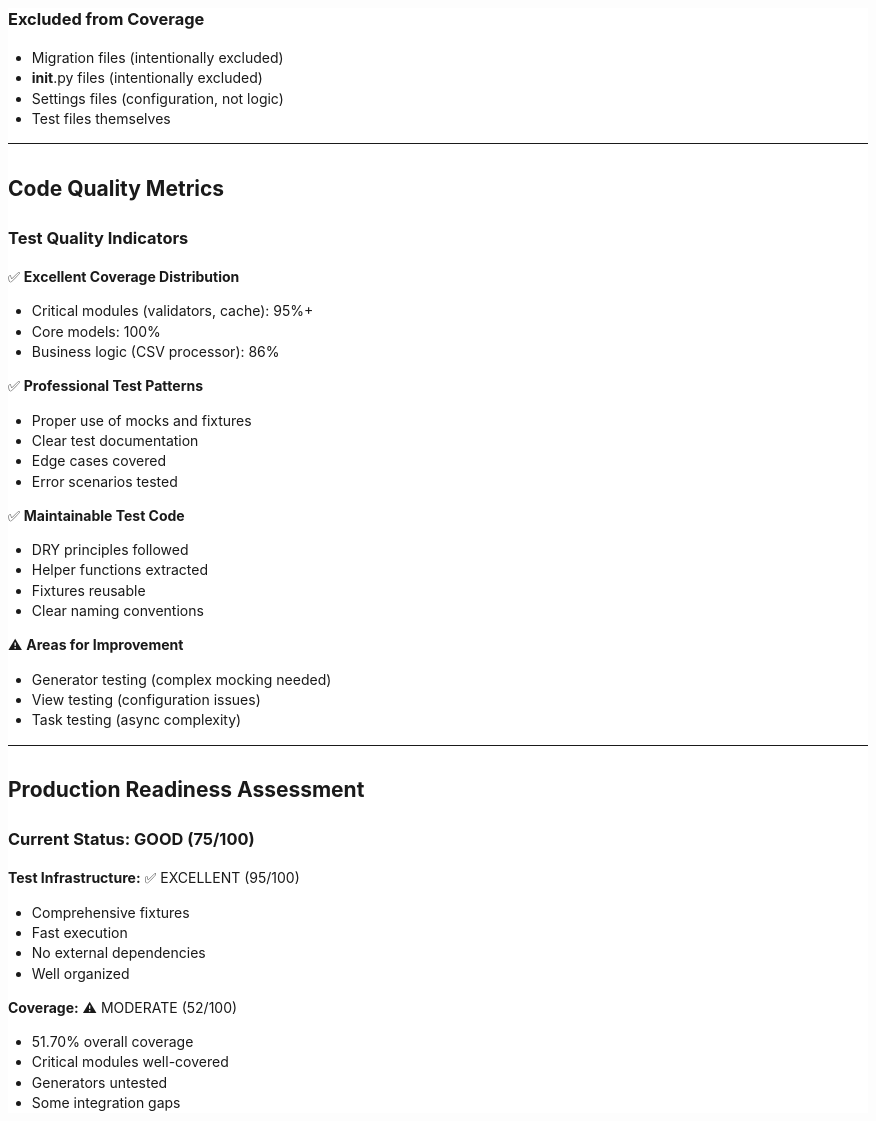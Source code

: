 ### Excluded from Coverage

- Migration files (intentionally excluded)
- __init__.py files (intentionally excluded)
- Settings files (configuration, not logic)
- Test files themselves

---

## Code Quality Metrics

### Test Quality Indicators

✅ **Excellent Coverage Distribution**
- Critical modules (validators, cache): 95%+
- Core models: 100%
- Business logic (CSV processor): 86%

✅ **Professional Test Patterns**
- Proper use of mocks and fixtures
- Clear test documentation
- Edge cases covered
- Error scenarios tested

✅ **Maintainable Test Code**
- DRY principles followed
- Helper functions extracted
- Fixtures reusable
- Clear naming conventions

⚠️ **Areas for Improvement**
- Generator testing (complex mocking needed)
- View testing (configuration issues)
- Task testing (async complexity)

---

## Production Readiness Assessment

### Current Status: **GOOD** (75/100)

**Test Infrastructure:** ✅ EXCELLENT (95/100)
- Comprehensive fixtures
- Fast execution
- No external dependencies
- Well organized

**Coverage:** ⚠️ MODERATE (52/100)
- 51.70% overall coverage
- Critical modules well-covered
- Generators untested
- Some integration gaps
